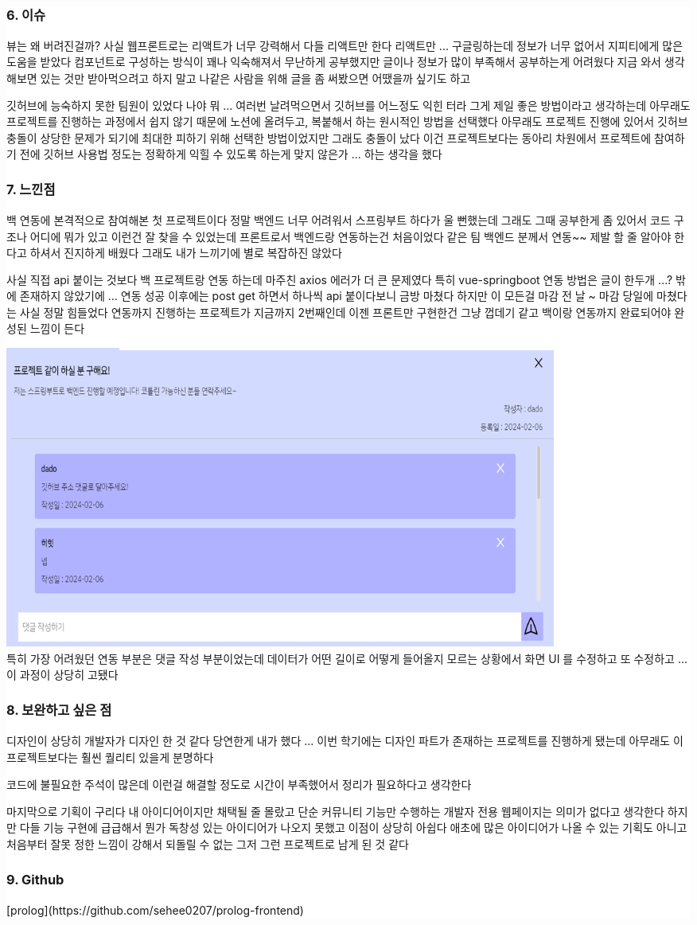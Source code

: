 <h3> 6. 이슈</h3>
뷰는 왜 버려진걸까? 사실 웹프론트로는 리액트가 너무 강력해서 다들 리액트만  한다 리액트만 ... 구글링하는데 정보가 너무 없어서 지피티에게 많은 도움을 받았다 컴포넌트로 구성하는 방식이 꽤나 익숙해져서 무난하게 공부했지만 글이나 정보가 많이 부족해서 공부하는게 어려웠다 지금 와서 생각해보면 있는 것만 받아먹으려고 하지 말고 나같은 사람을 위해 글을 좀 써봤으면 어땠을까 싶기도 하고 <br>

깃허브에 능숙하지 못한 팀원이 있었다 나야 뭐 ... 여러번 날려먹으면서 깃허브를 어느정도 익힌 터라 그게 제일 좋은 방법이라고 생각하는데 아무래도 프로젝트를 진행하는 과정에서 쉽지 않기 때문에 노션에 올려두고, 복붙해서 하는 원시적인 방법을 선택했다 아무래도 프로젝트 진행에 있어서 깃허브 충돌이 상당한 문제가 되기에 최대한 피하기 위해 선택한 방법이었지만 그래도 충돌이 났다 이건 프로젝트보다는 동아리 차원에서 프로젝트에 참여하기 전에 깃허브 사용법 정도는 정확하게 익힐 수 있도록 하는게 맞지 않은가 ... 하는 생각을 했다 <br>

<h3> 7. 느낀점</h3>
백 연동에 본격적으로 참여해본 첫 프로젝트이다 정말 백엔드 너무 어려워서 스프링부트 하다가 울 뻔했는데 그래도 그때 공부한게 좀 있어서 코드 구조나 어디에 뭐가 있고 이런건 잘 찾을 수 있었는데 프론트로서 백엔드랑 연동하는건 처음이었다 같은 팀 백엔드 분께서 연동~~ 제발 할 줄 알아야 한다고 하셔서 진지하게 배웠다 그래도 내가 느끼기에 별로 복잡하진 않았다<br>

사실 직접 api 붙이는 것보다 백 프로젝트랑 연동 하는데 마주친 axios 에러가 더 큰 문제였다 특히 vue-springboot 연동 방법은 글이 한두개 ...? 밖에 존재하지 않았기에 ... 연동 성공 이후에는 post get 하면서 하나씩 api 붙이다보니 금방 마쳤다 하지만 이 모든걸 마감 전 날 ~ 마감 당일에 마쳤다는 사실 정말 힘들었다 연동까지 진행하는 프로젝트가 지금까지 2번째인데 이젠 프론트만 구현한건 그냥 껍데기 같고 백이랑 연동까지 완료되어야 완성된 느낌이 든다<br>

<img src="/assets/img/Prolog/2.png" width="80%"><br>
특히 가장 어려웠던 연동 부분은 댓글 작성 부분이었는데 데이터가 어떤 길이로 어떻게 들어올지 모르는 상황에서 화면 UI 를 수정하고 또 수정하고 ... 이 과정이 상당히 고됐다<br>

<h3> 8. 보완하고 싶은 점</h3>
디자인이 상당히 개발자가 디자인 한 것 같다 당연한게 내가 했다 ... 이번 학기에는 디자인 파트가 존재하는 프로젝트를 진행하게 됐는데 아무래도 이 프로젝트보다는 훨씬 퀄리티 있을게 분명하다<br>

코드에 불필요한 주석이 많은데 이런걸 해결할 정도로 시간이 부족했어서 정리가 필요하다고 생각한다<br>

마지막으로 기획이 구리다 내 아이디어이지만 채택될 줄 몰랐고 단순 커뮤니티 기능만 수행하는 개발자 전용 웹페이지는 의미가 없다고 생각한다 하지만 다들 기능 구현에 급급해서 뭔가 독창성 있는 아이디어가 나오지 못했고 이점이 상당히 아쉽다 애초에 많은 아이디어가 나올 수 있는 기획도 아니고 처음부터 잘못 정한 느낌이 강해서 되돌릴 수 없는 그저 그런 프로젝트로 남게 된 것 같다

<h3> 9. Github</h3>
[prolog](https://github.com/sehee0207/prolog-frontend)